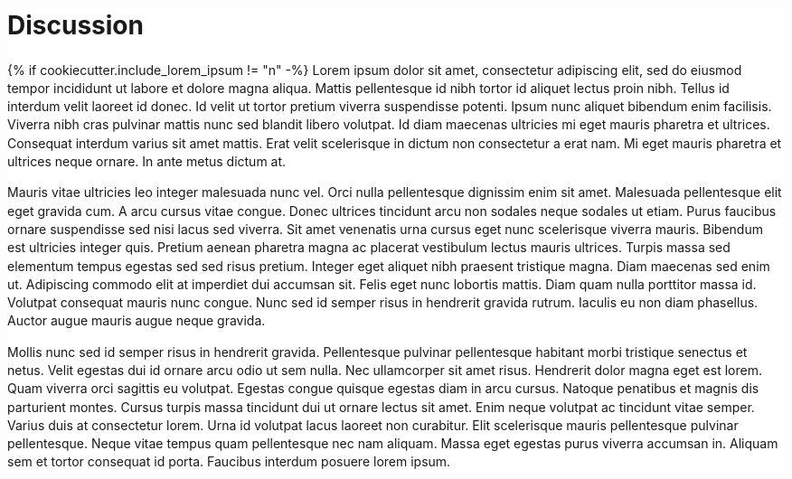 # Discussion

{% if cookiecutter.include_lorem_ipsum != "n" -%}
Lorem ipsum dolor sit amet, consectetur adipiscing elit, sed do eiusmod tempor incididunt ut labore et dolore magna aliqua.
Mattis pellentesque id nibh tortor id aliquet lectus proin nibh.
Tellus id interdum velit laoreet id donec.
Id velit ut tortor pretium viverra suspendisse potenti.
Ipsum nunc aliquet bibendum enim facilisis.
Viverra nibh cras pulvinar mattis nunc sed blandit libero volutpat.
Id diam maecenas ultricies mi eget mauris pharetra et ultrices.
Consequat interdum varius sit amet mattis.
Erat velit scelerisque in dictum non consectetur a erat nam.
Mi eget mauris pharetra et ultrices neque ornare.
In ante metus dictum at.

Mauris vitae ultricies leo integer malesuada nunc vel.
Orci nulla pellentesque dignissim enim sit amet.
Malesuada pellentesque elit eget gravida cum.
A arcu cursus vitae congue.
Donec ultrices tincidunt arcu non sodales neque sodales ut etiam.
Purus faucibus ornare suspendisse sed nisi lacus sed viverra.
Sit amet venenatis urna cursus eget nunc scelerisque viverra mauris.
Bibendum est ultricies integer quis.
Pretium aenean pharetra magna ac placerat vestibulum lectus mauris ultrices.
Turpis massa sed elementum tempus egestas sed sed risus pretium.
Integer eget aliquet nibh praesent tristique magna.
Diam maecenas sed enim ut.
Adipiscing commodo elit at imperdiet dui accumsan sit.
Felis eget nunc lobortis mattis.
Diam quam nulla porttitor massa id.
Volutpat consequat mauris nunc congue.
Nunc sed id semper risus in hendrerit gravida rutrum.
Iaculis eu non diam phasellus.
Auctor augue mauris augue neque gravida.

Mollis nunc sed id semper risus in hendrerit gravida.
Pellentesque pulvinar pellentesque habitant morbi tristique senectus et netus.
Velit egestas dui id ornare arcu odio ut sem nulla.
Nec ullamcorper sit amet risus.
Hendrerit dolor magna eget est lorem.
Quam viverra orci sagittis eu volutpat.
Egestas congue quisque egestas diam in arcu cursus.
Natoque penatibus et magnis dis parturient montes.
Cursus turpis massa tincidunt dui ut ornare lectus sit amet.
Enim neque volutpat ac tincidunt vitae semper.
Varius duis at consectetur lorem.
Urna id volutpat lacus laoreet non curabitur.
Elit scelerisque mauris pellentesque pulvinar pellentesque.
Neque vitae tempus quam pellentesque nec nam aliquam.
Massa eget egestas purus viverra accumsan in.
Aliquam sem et tortor consequat id porta.
Faucibus interdum posuere lorem ipsum.
